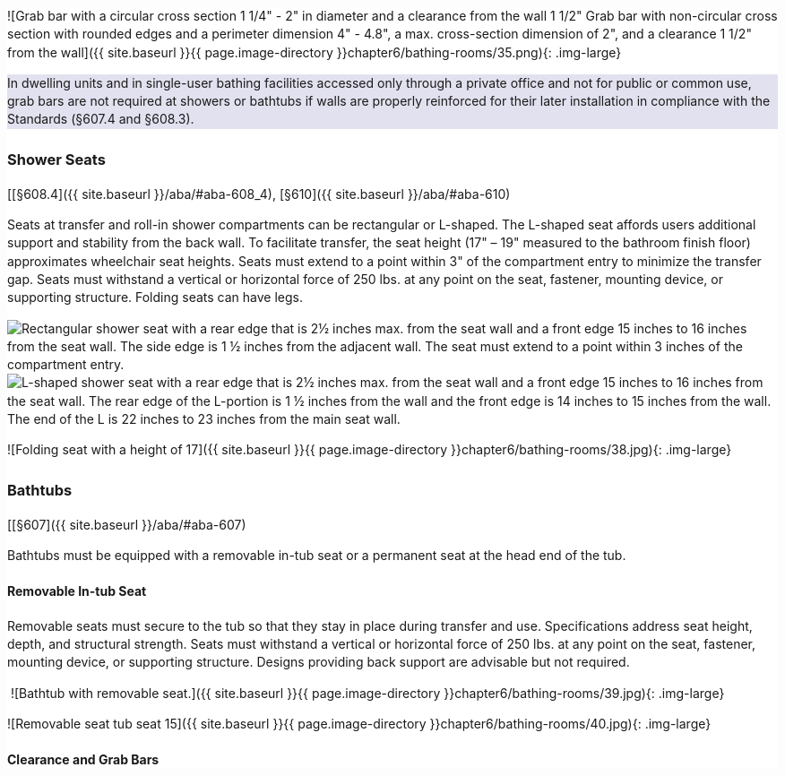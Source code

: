 ![Grab bar with a circular cross section 1 1/4" - 2" in diameter and a clearance from the wall 1 1/2"  Grab bar with non-circular cross section with rounded edges and a perimeter dimension 4" - 4.8", a max. cross-section dimension of 2", and a clearance 1 1/2" from the wall]({{ site.baseurl }}{{ page.image-directory }}chapter6/bathing-rooms/35.png){: .img-large}

<div class="border padding-1" style="background-color: #e2e1ef;">
In dwelling units and in single-user bathing facilities accessed only through a private office and not for public or common use, grab bars are not required at showers or bathtubs if walls are properly reinforced for their later installation in compliance with the Standards (§607.4 and §608.3).
</div>

### Shower Seats

[[§608.4]({{ site.baseurl }}/aba/#aba-608_4), [§610]({{ site.baseurl }}/aba/#aba-610)

Seats at transfer and roll-in shower compartments can be rectangular or L-shaped. The L-shaped seat affords users additional support and stability from the back wall. To facilitate transfer, the seat height (17" – 19" measured to the bathroom finish floor) approximates wheelchair seat heights. Seats must extend to a point within 3" of the compartment entry to minimize the transfer gap. Seats must withstand a vertical or horizontal force of 250 lbs. at any point on the seat, fastener, mounting device, or supporting structure. Folding seats can have legs.

<div class="grid-container">
  <div class="grid-row">
    <div class="tablet:grid-col">
      <img class="img-full" src="{{ site.baseurl }}{{ page.image-directory }}chapter6/bathing-rooms/36.jpg" alt="Rectangular shower seat with a rear edge that is 2½ inches max. from the seat wall and a front edge 15 inches to 16 inches from the seat wall. The side edge is 1 ½ inches from the adjacent wall. The seat must extend to a point within 3 inches of the compartment entry.">
    </div>
    <div class="tablet:grid-col">
       <img class="img-full" src="{{ site.baseurl }}{{ page.image-directory }}chapter6/bathing-rooms/37.jpg" alt="L-shaped shower seat with a rear edge that is 2½ inches max. from the seat wall and a front edge 15 inches to 16 inches from the seat wall. The rear edge of the L-portion is 1 ½ inches from the wall and the front edge is 14 inches to 15 inches from the wall. The end of the L is 22 inches to 23 inches from the main seat wall.">
    </div>
  </div>
</div>

![Folding seat with a height of 17]({{ site.baseurl }}{{ page.image-directory }}chapter6/bathing-rooms/38.jpg){: .img-large}

### Bathtubs

[[§607]({{ site.baseurl }}/aba/#aba-607)

Bathtubs must be equipped with a removable in-tub seat or a permanent seat at the head end of the tub.

#### Removable In-tub Seat

Removable seats must secure to the tub so that they stay in place during transfer and use. Specifications address seat height, depth, and structural strength. Seats must withstand a vertical or horizontal force of 250 lbs. at any point on the seat, fastener, mounting device, or supporting structure. Designs providing back support are advisable but not required.

 ![Bathtub with removable seat.]({{ site.baseurl }}{{ page.image-directory }}chapter6/bathing-rooms/39.jpg){: .img-large}

![Removable seat tub seat 15]({{ site.baseurl }}{{ page.image-directory }}chapter6/bathing-rooms/40.jpg){: .img-large}

#### Clearance and Grab Bars
